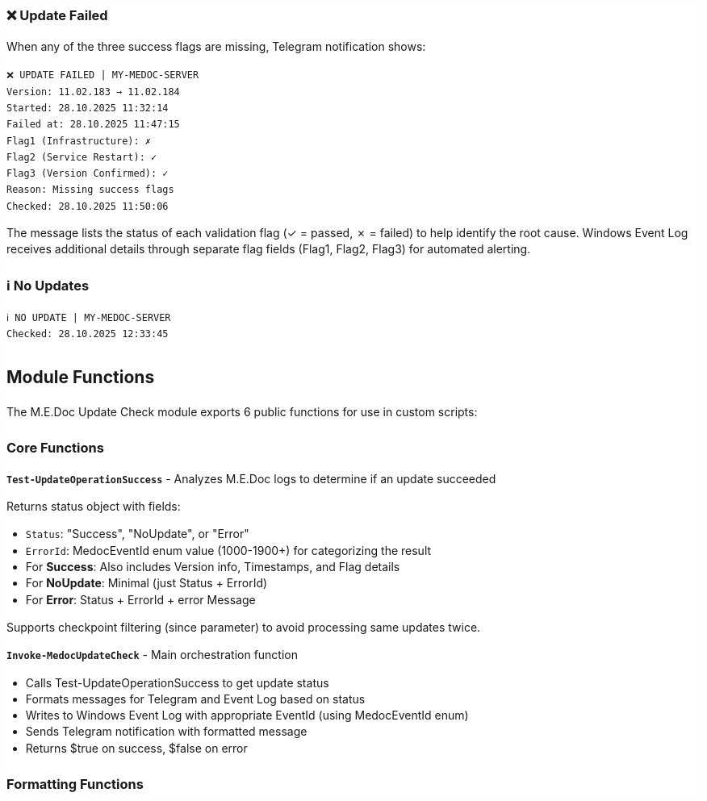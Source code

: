 ### ❌ Update Failed

When any of the three success flags are missing, Telegram notification shows:

```text
❌ UPDATE FAILED | MY-MEDOC-SERVER
Version: 11.02.183 → 11.02.184
Started: 28.10.2025 11:32:14
Failed at: 28.10.2025 11:47:15
Flag1 (Infrastructure): ✗
Flag2 (Service Restart): ✓
Flag3 (Version Confirmed): ✓
Reason: Missing success flags
Checked: 28.10.2025 11:50:06
```

The message lists the status of each validation flag (✓ = passed, ✗ = failed) to help identify
the root cause. Windows Event Log receives additional details through separate flag fields
(Flag1, Flag2, Flag3) for automated alerting.

### ℹ️ No Updates

```text
ℹ️ NO UPDATE | MY-MEDOC-SERVER
Checked: 28.10.2025 12:33:45
```

## Module Functions

The M.E.Doc Update Check module exports 6 public functions for use in custom scripts:

### Core Functions

**`Test-UpdateOperationSuccess`** - Analyzes M.E.Doc logs to determine if an update succeeded

Returns status object with fields:

- `Status`: "Success", "NoUpdate", or "Error"
- `ErrorId`: MedocEventId enum value (1000-1900+) for categorizing the result
- For **Success**: Also includes Version info, Timestamps, and Flag details
- For **NoUpdate**: Minimal (just Status + ErrorId)
- For **Error**: Status + ErrorId + error Message

Supports checkpoint filtering (since parameter) to avoid processing same updates twice.

**`Invoke-MedocUpdateCheck`** - Main orchestration function

- Calls Test-UpdateOperationSuccess to get update status
- Formats messages for Telegram and Event Log based on status
- Writes to Windows Event Log with appropriate EventId (using MedocEventId enum)
- Sends Telegram notification with formatted message
- Returns $true on success, $false on error

### Formatting Functions

